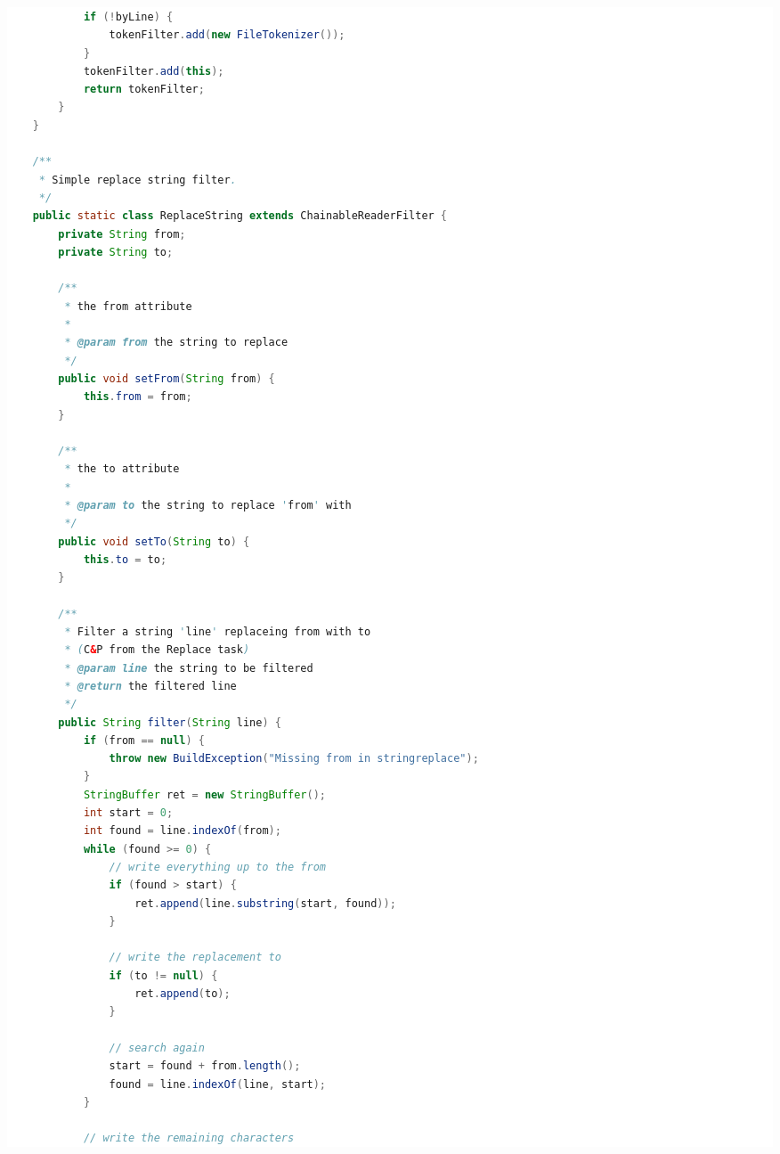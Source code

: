 ```java
            if (!byLine) {
                tokenFilter.add(new FileTokenizer());
            }
            tokenFilter.add(this);
            return tokenFilter;
        }
    }

    /**
     * Simple replace string filter.
     */
    public static class ReplaceString extends ChainableReaderFilter {
        private String from;
        private String to;

        /**
         * the from attribute
         *
         * @param from the string to replace
         */
        public void setFrom(String from) {
            this.from = from;
        }

        /**
         * the to attribute
         *
         * @param to the string to replace 'from' with
         */
        public void setTo(String to) {
            this.to = to;
        }

        /**
         * Filter a string 'line' replaceing from with to
         * (C&P from the Replace task)
         * @param line the string to be filtered
         * @return the filtered line
         */
        public String filter(String line) {
            if (from == null) {
                throw new BuildException("Missing from in stringreplace");
            }
            StringBuffer ret = new StringBuffer();
            int start = 0;
            int found = line.indexOf(from);
            while (found >= 0) {
                // write everything up to the from
                if (found > start) {
                    ret.append(line.substring(start, found));
                }

                // write the replacement to
                if (to != null) {
                    ret.append(to);
                }

                // search again
                start = found + from.length();
                found = line.indexOf(line, start);
            }

            // write the remaining characters
```